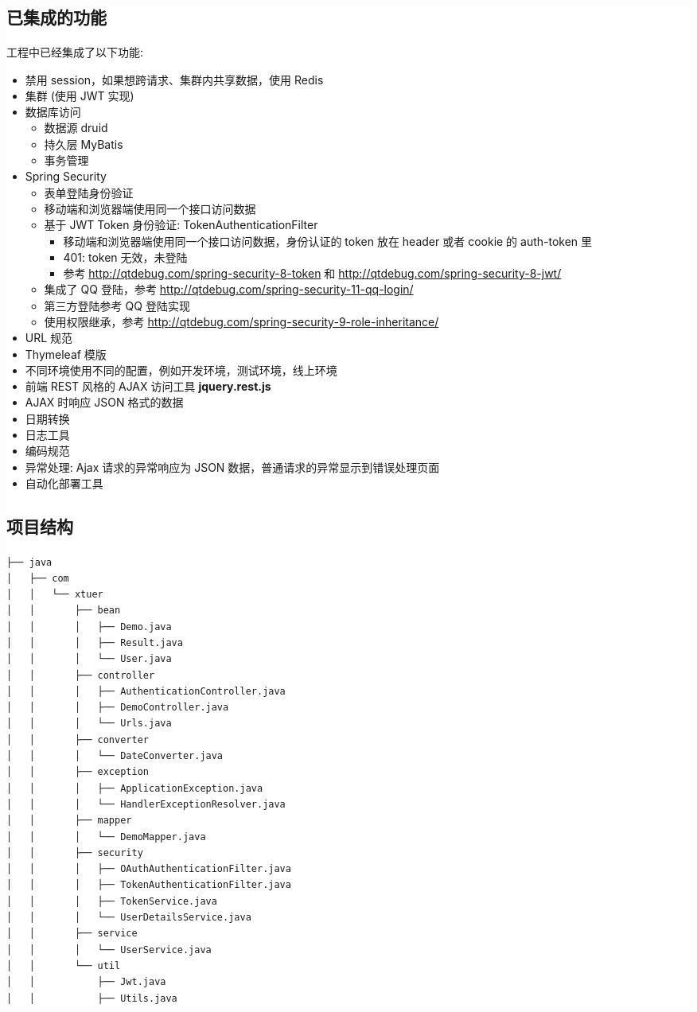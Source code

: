

## 已集成的功能

工程中已经集成了以下功能:

* 禁用 session，如果想跨请求、集群内共享数据，使用 Redis
* 集群 (使用 JWT 实现)
* 数据库访问
  * 数据源 druid
  * 持久层 MyBatis
  * 事务管理
* Spring Security
  * 表单登陆身份验证
  * 移动端和浏览器端使用同一个接口访问数据
  * 基于 JWT Token 身份验证: TokenAuthenticationFilter
    * 移动端和浏览器端使用同一个接口访问数据，身份认证的 token 放在 header 或者 cookie 的 auth-token 里
    * 401: token 无效，未登陆
    * 参考 <http://qtdebug.com/spring-security-8-token> 和 <http://qtdebug.com/spring-security-8-jwt/>
  * 集成了 QQ 登陆，参考 <http://qtdebug.com/spring-security-11-qq-login/>
  * 第三方登陆参考 QQ 登陆实现
  * 使用权限继承，参考 <http://qtdebug.com/spring-security-9-role-inheritance/>
* URL 规范
* Thymeleaf 模版
* 不同环境使用不同的配置，例如开发环境，测试环境，线上环境
* 前端 REST 风格的 AJAX 访问工具 **jquery.rest.js**
* AJAX 时响应 JSON 格式的数据
* 日期转换
* 日志工具
* 编码规范
* 异常处理: Ajax 请求的异常响应为 JSON 数据，普通请求的异常显示到错误处理页面
* 自动化部署工具

## 项目结构

```
├── java
│   ├── com
│   │   └── xtuer
│   │       ├── bean
│   │       │   ├── Demo.java
│   │       │   ├── Result.java
│   │       │   └── User.java
│   │       ├── controller
│   │       │   ├── AuthenticationController.java
│   │       │   ├── DemoController.java
│   │       │   └── Urls.java
│   │       ├── converter
│   │       │   └── DateConverter.java
│   │       ├── exception
│   │       │   ├── ApplicationException.java
│   │       │   └── HandlerExceptionResolver.java
│   │       ├── mapper
│   │       │   └── DemoMapper.java
│   │       ├── security
│   │       │   ├── OAuthAuthenticationFilter.java
│   │       │   ├── TokenAuthenticationFilter.java
│   │       │   ├── TokenService.java
│   │       │   └── UserDetailsService.java
│   │       ├── service
│   │       │   └── UserService.java
│   │       └── util
│   │           ├── Jwt.java
│   │           ├── Utils.java
```